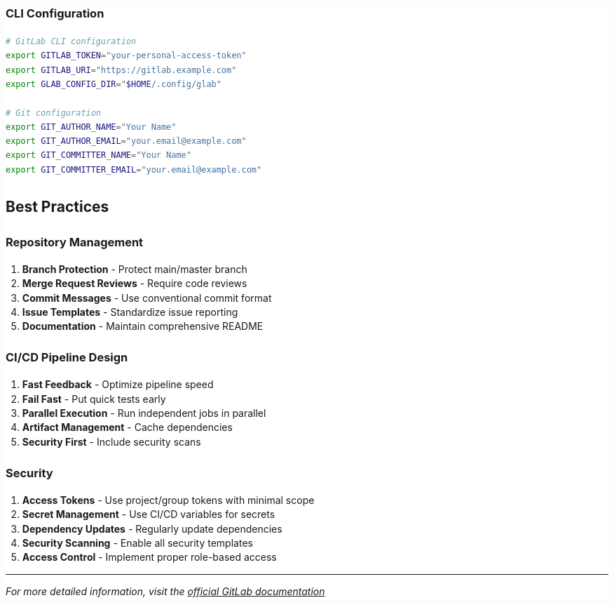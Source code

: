 ### CLI Configuration

```bash
# GitLab CLI configuration
export GITLAB_TOKEN="your-personal-access-token"
export GITLAB_URI="https://gitlab.example.com"
export GLAB_CONFIG_DIR="$HOME/.config/glab"

# Git configuration
export GIT_AUTHOR_NAME="Your Name"
export GIT_AUTHOR_EMAIL="your.email@example.com"
export GIT_COMMITTER_NAME="Your Name"
export GIT_COMMITTER_EMAIL="your.email@example.com"
```

## Best Practices

### Repository Management

1. **Branch Protection** - Protect main/master branch
2. **Merge Request Reviews** - Require code reviews
3. **Commit Messages** - Use conventional commit format
4. **Issue Templates** - Standardize issue reporting
5. **Documentation** - Maintain comprehensive README

### CI/CD Pipeline Design

1. **Fast Feedback** - Optimize pipeline speed
2. **Fail Fast** - Put quick tests early
3. **Parallel Execution** - Run independent jobs in parallel
4. **Artifact Management** - Cache dependencies
5. **Security First** - Include security scans

### Security

1. **Access Tokens** - Use project/group tokens with minimal scope
2. **Secret Management** - Use CI/CD variables for secrets
3. **Dependency Updates** - Regularly update dependencies
4. **Security Scanning** - Enable all security templates
5. **Access Control** - Implement proper role-based access

---

*For more detailed information, visit the [official GitLab documentation](https://docs.gitlab.com/)*
